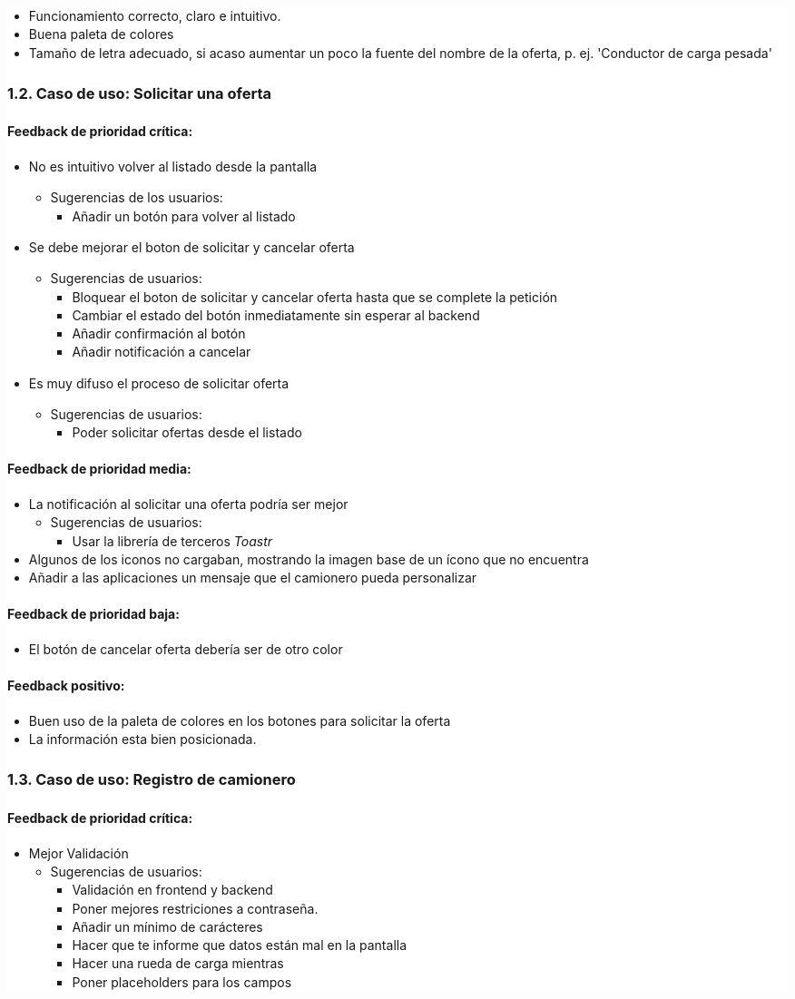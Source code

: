 - Funcionamiento correcto, claro e intuitivo.
- Buena paleta de colores
- Tamaño de letra adecuado, si acaso aumentar un poco la fuente del nombre de la oferta, p. ej. 'Conductor de carga pesada'

### 1.2. Caso de uso: Solicitar una oferta

#### Feedback de prioridad crítica:

- No es intuitivo volver al listado desde la pantalla

  - Sugerencias de los usuarios:
    - Añadir un botón para volver al listado
- Se debe mejorar el boton de solicitar y cancelar oferta

  - Sugerencias de usuarios:
    - Bloquear el boton de solicitar y cancelar oferta hasta que se complete la petición
    - Cambiar el estado del botón inmediatamente sin esperar al backend
    - Añadir confirmación al botón
    - Añadir notificación a cancelar
- Es muy difuso el proceso de solicitar oferta

  - Sugerencias de usuarios:
    - Poder solicitar ofertas desde el listado

#### Feedback de prioridad media:

- La notificación al solicitar una oferta podría ser mejor
  - Sugerencias de usuarios:
    - Usar la librería de terceros *Toastr*
- Algunos de los iconos no cargaban, mostrando la imagen base de un ícono que no encuentra
- Añadir a las aplicaciones un mensaje que el camionero pueda personalizar

#### Feedback de prioridad baja:

- El botón de cancelar oferta debería ser de otro color

#### Feedback positivo:

- Buen uso de la paleta de colores en los botones para solicitar la oferta
- La información esta bien posicionada.

### 1.3. Caso de uso: Registro de camionero

#### Feedback de prioridad crítica:

- Mejor Validación
  - Sugerencias de usuarios:
    - Validación en frontend y backend
    - Poner mejores restriciones a contraseña.
    - Añadir un mínimo de carácteres
    - Hacer que te informe que datos están mal en la pantalla
    - Hacer una rueda de carga mientras
    - Poner placeholders para los campos
